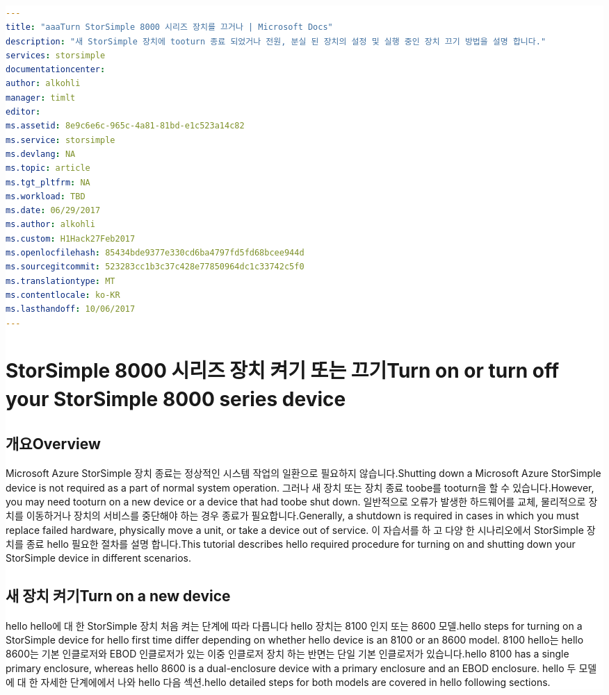 ```yaml
---
title: "aaaTurn StorSimple 8000 시리즈 장치를 끄거나 | Microsoft Docs"
description: "새 StorSimple 장치에 tooturn 종료 되었거나 전원, 분실 된 장치의 설정 및 실행 중인 장치 끄기 방법을 설명 합니다."
services: storsimple
documentationcenter: 
author: alkohli
manager: timlt
editor: 
ms.assetid: 8e9c6e6c-965c-4a81-81bd-e1c523a14c82
ms.service: storsimple
ms.devlang: NA
ms.topic: article
ms.tgt_pltfrm: NA
ms.workload: TBD
ms.date: 06/29/2017
ms.author: alkohli
ms.custom: H1Hack27Feb2017
ms.openlocfilehash: 85434bde9377e330cd6ba4797fd5fd68bcee944d
ms.sourcegitcommit: 523283cc1b3c37c428e77850964dc1c33742c5f0
ms.translationtype: MT
ms.contentlocale: ko-KR
ms.lasthandoff: 10/06/2017
---
```

# <a name="turn-on-or-turn-off-your-storsimple-8000-series-device"></a><span data-ttu-id="c3398-103">StorSimple 8000 시리즈 장치 켜기 또는 끄기</span><span class="sxs-lookup"><span data-stu-id="c3398-103">Turn on or turn off your StorSimple 8000 series device</span></span>
## <a name="overview"></a><span data-ttu-id="c3398-104">개요</span><span class="sxs-lookup"><span data-stu-id="c3398-104">Overview</span></span>
<span data-ttu-id="c3398-105">Microsoft Azure StorSimple 장치 종료는 정상적인 시스템 작업의 일환으로 필요하지 않습니다.</span><span class="sxs-lookup"><span data-stu-id="c3398-105">Shutting down a Microsoft Azure StorSimple device is not required as a part of normal system operation.</span></span> <span data-ttu-id="c3398-106">그러나 새 장치 또는 장치 종료 toobe를 tooturn을 할 수 있습니다.</span><span class="sxs-lookup"><span data-stu-id="c3398-106">However, you may need tooturn on a new device or a device that had toobe shut down.</span></span> <span data-ttu-id="c3398-107">일반적으로 오류가 발생한 하드웨어를 교체, 물리적으로 장치를 이동하거나 장치의 서비스를 중단해야 하는 경우 종료가 필요합니다.</span><span class="sxs-lookup"><span data-stu-id="c3398-107">Generally, a shutdown is required in cases in which you must replace failed hardware, physically move a unit, or take a device out of service.</span></span> <span data-ttu-id="c3398-108">이 자습서를 하 고 다양 한 시나리오에서 StorSimple 장치를 종료 hello 필요한 절차를 설명 합니다.</span><span class="sxs-lookup"><span data-stu-id="c3398-108">This tutorial describes hello required procedure for turning on and shutting down your StorSimple device in different scenarios.</span></span>

## <a name="turn-on-a-new-device"></a><span data-ttu-id="c3398-109">새 장치 켜기</span><span class="sxs-lookup"><span data-stu-id="c3398-109">Turn on a new device</span></span>
<span data-ttu-id="c3398-110">hello hello에 대 한 StorSimple 장치 처음 켜는 단계에 따라 다릅니다 hello 장치는 8100 인지 또는 8600 모델.</span><span class="sxs-lookup"><span data-stu-id="c3398-110">hello steps for turning on a StorSimple device for hello first time differ depending on whether hello device is an 8100 or an 8600 model.</span></span> <span data-ttu-id="c3398-111">8100 hello는 hello 8600는 기본 인클로저와 EBOD 인클로저가 있는 이중 인클로저 장치 하는 반면는 단일 기본 인클로저가 있습니다.</span><span class="sxs-lookup"><span data-stu-id="c3398-111">hello 8100 has a single primary enclosure, whereas hello 8600 is a dual-enclosure device with a primary enclosure and an EBOD enclosure.</span></span> <span data-ttu-id="c3398-112">hello 두 모델에 대 한 자세한 단계에에서 나와 hello 다음 섹션.</span><span class="sxs-lookup"><span data-stu-id="c3398-112">hello detailed steps for both models are covered in hello following sections.</span></span>
